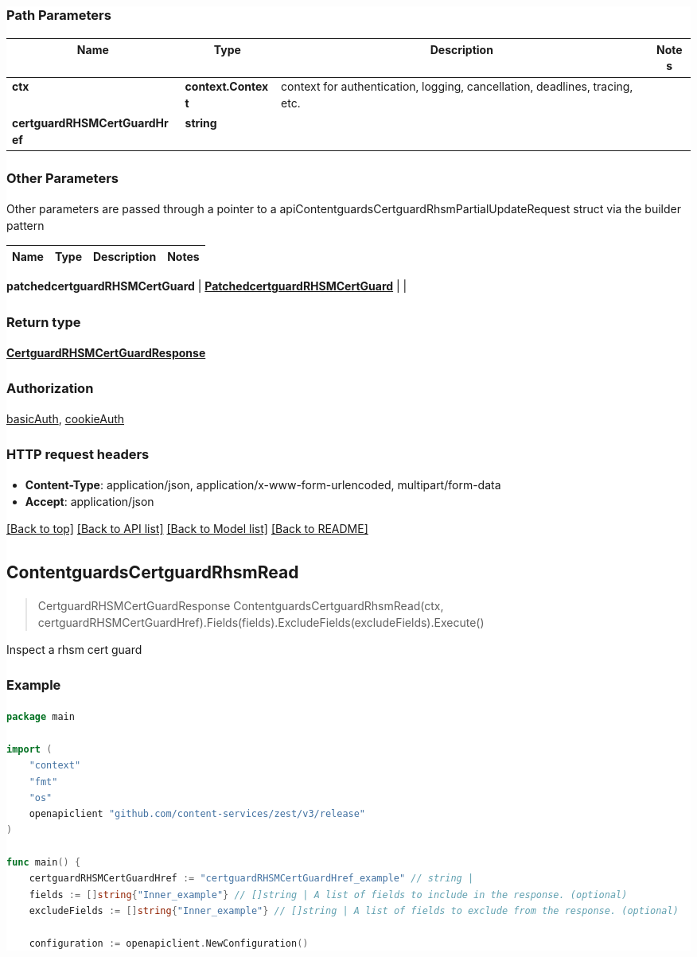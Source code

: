 ### Path Parameters


Name | Type | Description  | Notes
------------- | ------------- | ------------- | -------------
**ctx** | **context.Context** | context for authentication, logging, cancellation, deadlines, tracing, etc.
**certguardRHSMCertGuardHref** | **string** |  | 

### Other Parameters

Other parameters are passed through a pointer to a apiContentguardsCertguardRhsmPartialUpdateRequest struct via the builder pattern


Name | Type | Description  | Notes
------------- | ------------- | ------------- | -------------

 **patchedcertguardRHSMCertGuard** | [**PatchedcertguardRHSMCertGuard**](PatchedcertguardRHSMCertGuard.md) |  | 

### Return type

[**CertguardRHSMCertGuardResponse**](CertguardRHSMCertGuardResponse.md)

### Authorization

[basicAuth](../README.md#basicAuth), [cookieAuth](../README.md#cookieAuth)

### HTTP request headers

- **Content-Type**: application/json, application/x-www-form-urlencoded, multipart/form-data
- **Accept**: application/json

[[Back to top]](#) [[Back to API list]](../README.md#documentation-for-api-endpoints)
[[Back to Model list]](../README.md#documentation-for-models)
[[Back to README]](../README.md)


## ContentguardsCertguardRhsmRead

> CertguardRHSMCertGuardResponse ContentguardsCertguardRhsmRead(ctx, certguardRHSMCertGuardHref).Fields(fields).ExcludeFields(excludeFields).Execute()

Inspect a rhsm cert guard



### Example

```go
package main

import (
    "context"
    "fmt"
    "os"
    openapiclient "github.com/content-services/zest/v3/release"
)

func main() {
    certguardRHSMCertGuardHref := "certguardRHSMCertGuardHref_example" // string | 
    fields := []string{"Inner_example"} // []string | A list of fields to include in the response. (optional)
    excludeFields := []string{"Inner_example"} // []string | A list of fields to exclude from the response. (optional)

    configuration := openapiclient.NewConfiguration()
```